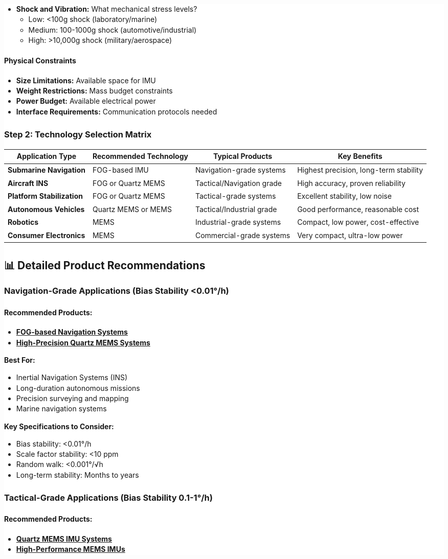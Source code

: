 - **Shock and Vibration:** What mechanical stress levels?
  - Low: <100g shock (laboratory/marine)
  - Medium: 100-1000g shock (automotive/industrial)
  - High: >10,000g shock (military/aerospace)

#### Physical Constraints
- **Size Limitations:** Available space for IMU
- **Weight Restrictions:** Mass budget constraints
- **Power Budget:** Available electrical power
- **Interface Requirements:** Communication protocols needed

### Step 2: Technology Selection Matrix

| Application Type | Recommended Technology | Typical Products | Key Benefits |
|------------------|----------------------|------------------|--------------|
| **Submarine Navigation** | FOG-based IMU | Navigation-grade systems | Highest precision, long-term stability |
| **Aircraft INS** | FOG or Quartz MEMS | Tactical/Navigation grade | High accuracy, proven reliability |
| **Platform Stabilization** | FOG or Quartz MEMS | Tactical-grade systems | Excellent stability, low noise |
| **Autonomous Vehicles** | Quartz MEMS or MEMS | Tactical/Industrial grade | Good performance, reasonable cost |
| **Robotics** | MEMS | Industrial-grade systems | Compact, low power, cost-effective |
| **Consumer Electronics** | MEMS | Commercial-grade systems | Very compact, ultra-low power |

## 📊 Detailed Product Recommendations

### Navigation-Grade Applications (Bias Stability <0.01°/h)

#### Recommended Products:
- **[FOG-based Navigation Systems](../../products/navigation-systems/fiber-optic-gyroscopes/README.md)**
- **[High-Precision Quartz MEMS Systems](../../products/navigation-systems/quartz-mems-devices/navigation-grade/README.md)**

**Best For:**
- Inertial Navigation Systems (INS)
- Long-duration autonomous missions
- Precision surveying and mapping
- Marine navigation systems

**Key Specifications to Consider:**
- Bias stability: <0.01°/h
- Scale factor stability: <10 ppm
- Random walk: <0.001°/√h
- Long-term stability: Months to years

### Tactical-Grade Applications (Bias Stability 0.1-1°/h)

#### Recommended Products:
- **[Quartz MEMS IMU Systems](../../products/navigation-systems/quartz-mems-devices/README.md)**
- **[High-Performance MEMS IMUs](../../products/navigation-systems/mems-inertial-devices/imus/README.md)**

